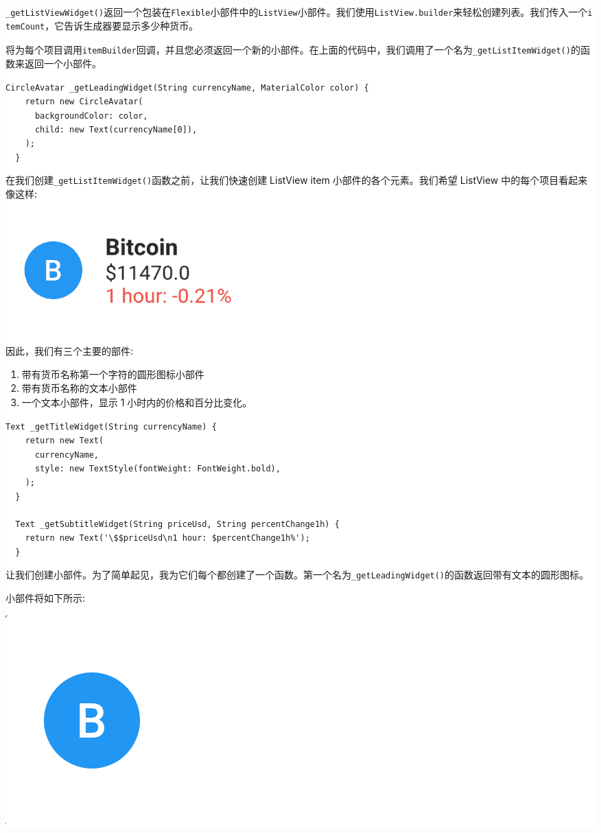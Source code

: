 `_getListViewWidget()`返回一个包装在`Flexible`小部件中的`ListView`小部件。我们使用`ListView.builder`来轻松创建列表。我们传入一个`itemCount`，它告诉生成器要显示多少种货币。

将为每个项目调用`itemBuilder`回调，并且您必须返回一个新的小部件。在上面的代码中，我们调用了一个名为`_getListItemWidget()`的函数来返回一个小部件。

```
CircleAvatar _getLeadingWidget(String currencyName, MaterialColor color) {
    return new CircleAvatar(
      backgroundColor: color,
      child: new Text(currencyName[0]),
    );
  }
```

在我们创建`_getListItemWidget()`函数之前，让我们快速创建 ListView item 小部件的各个元素。我们希望 ListView 中的每个项目看起来像这样:

![1*O3HD57q2Ovl5MPUyndgWUw](img/5ecd44c0cf270ea1ab0dff31d0fd2a12.png)

因此，我们有三个主要的部件:

1.  带有货币名称第一个字符的圆形图标小部件
2.  带有货币名称的文本小部件
3.  一个文本小部件，显示 1 小时内的价格和百分比变化。

```
Text _getTitleWidget(String currencyName) {
    return new Text(
      currencyName,
      style: new TextStyle(fontWeight: FontWeight.bold),
    );
  }

  Text _getSubtitleWidget(String priceUsd, String percentChange1h) {
    return new Text('\$$priceUsd\n1 hour: $percentChange1h%');
  }
```

让我们创建小部件。为了简单起见，我为它们每个都创建了一个函数。第一个名为`_getLeadingWidget()`的函数返回带有文本的圆形图标。

小部件将如下所示:

![1*QkD7n2hBzTXCL5yiANx2Xg](img/afeb5aacd14473aca222ecc7f7960347.png)
